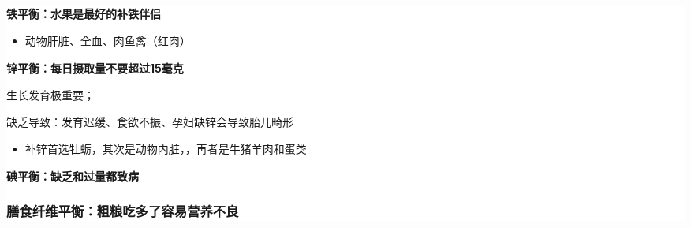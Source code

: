 **铁平衡：水果是最好的补铁伴侣**

- 动物肝脏、全血、肉鱼禽（红肉）

**锌平衡：每日摄取量不要超过15毫克**

生长发育极重要；

缺乏导致：发育迟缓、食欲不振、孕妇缺锌会导致胎儿畸形

- 补锌首选牡蛎，其次是动物内脏，，再者是牛猪羊肉和蛋类

**碘平衡：缺乏和过量都致病**



### 膳食纤维平衡：粗粮吃多了容易营养不良













































